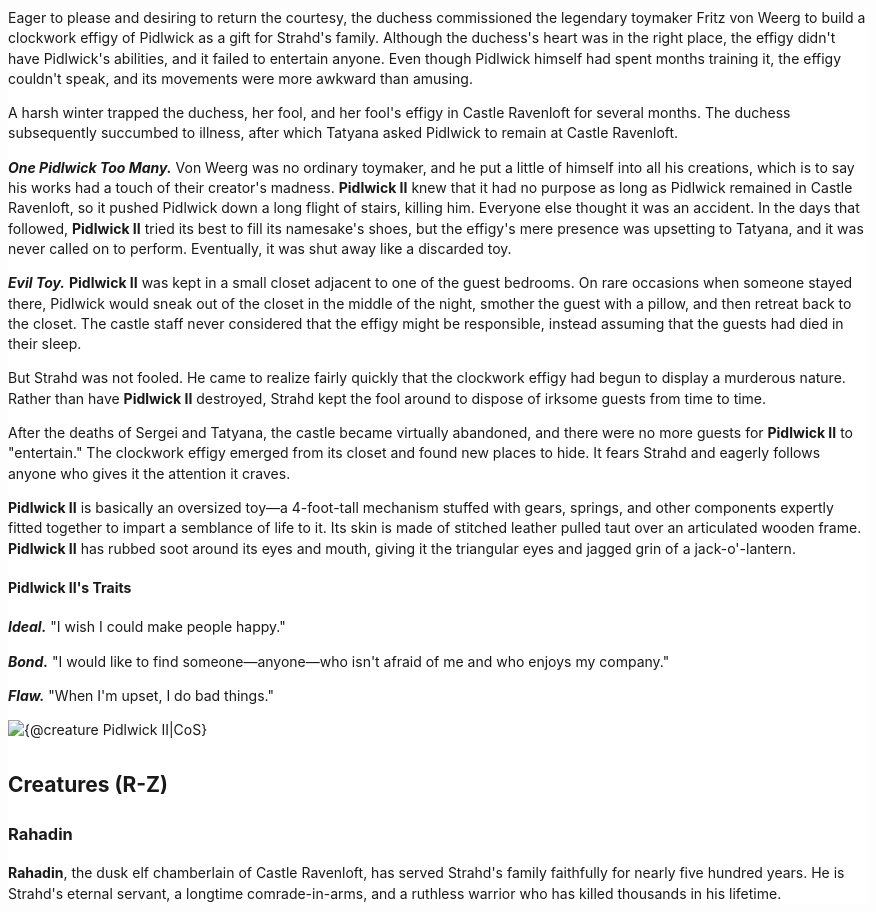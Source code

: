Eager to please and desiring to return the courtesy, the duchess commissioned the legendary toymaker Fritz von Weerg to build a clockwork effigy of Pidlwick as a gift for Strahd's family. Although the duchess's heart was in the right place, the effigy didn't have Pidlwick's abilities, and it failed to entertain anyone. Even though Pidlwick himself had spent months training it, the effigy couldn't speak, and its movements were more awkward than amusing.

A harsh winter trapped the duchess, her fool, and her fool's effigy in Castle Ravenloft for several months. The duchess subsequently succumbed to illness, after which Tatyana asked Pidlwick to remain at Castle Ravenloft.

***One Pidlwick Too Many.*** Von Weerg was no ordinary toymaker, and he put a little of himself into all his creations, which is to say his works had a touch of their creator's madness. **Pidlwick II** knew that it had no purpose as long as Pidlwick remained in Castle Ravenloft, so it pushed Pidlwick down a long flight of stairs, killing him. Everyone else thought it was an accident. In the days that followed, **Pidlwick II** tried its best to fill its namesake's shoes, but the effigy's mere presence was upsetting to Tatyana, and it was never called on to perform. Eventually, it was shut away like a discarded toy.

***Evil Toy.*** **Pidlwick II** was kept in a small closet adjacent to one of the guest bedrooms. On rare occasions when someone stayed there, Pidlwick would sneak out of the closet in the middle of the night, smother the guest with a pillow, and then retreat back to the closet. The castle staff never considered that the effigy might be responsible, instead assuming that the guests had died in their sleep.

But Strahd was not fooled. He came to realize fairly quickly that the clockwork effigy had begun to display a murderous nature. Rather than have **Pidlwick II** destroyed, Strahd kept the fool around to dispose of irksome guests from time to time.

After the deaths of Sergei and Tatyana, the castle became virtually abandoned, and there were no more guests for **Pidlwick II** to "entertain." The clockwork effigy emerged from its closet and found new places to hide. It fears Strahd and eagerly follows anyone who gives it the attention it craves.

**Pidlwick II** is basically an oversized toy—a 4-foot-tall mechanism stuffed with gears, springs, and other components expertly fitted together to impart a semblance of life to it. Its skin is made of stitched leather pulled taut over an articulated wooden frame. **Pidlwick II** has rubbed soot around its eyes and mouth, giving it the triangular eyes and jagged grin of a jack-o'-lantern.

#### Pidlwick II's Traits

***Ideal.*** "I wish I could make people happy."

***Bond.*** "I would like to find someone—anyone—who isn't afraid of me and who enjoys my company."

***Flaw.*** "When I'm upset, I do bad things."

![{@creature Pidlwick II|CoS}](img/adventure/CoS/150-636623996229835683.webp)

## Creatures (R-Z)

### Rahadin

**Rahadin**, the dusk elf chamberlain of Castle Ravenloft, has served Strahd's family faithfully for nearly five hundred years. He is Strahd's eternal servant, a longtime comrade-in-arms, and a ruthless warrior who has killed thousands in his lifetime.
